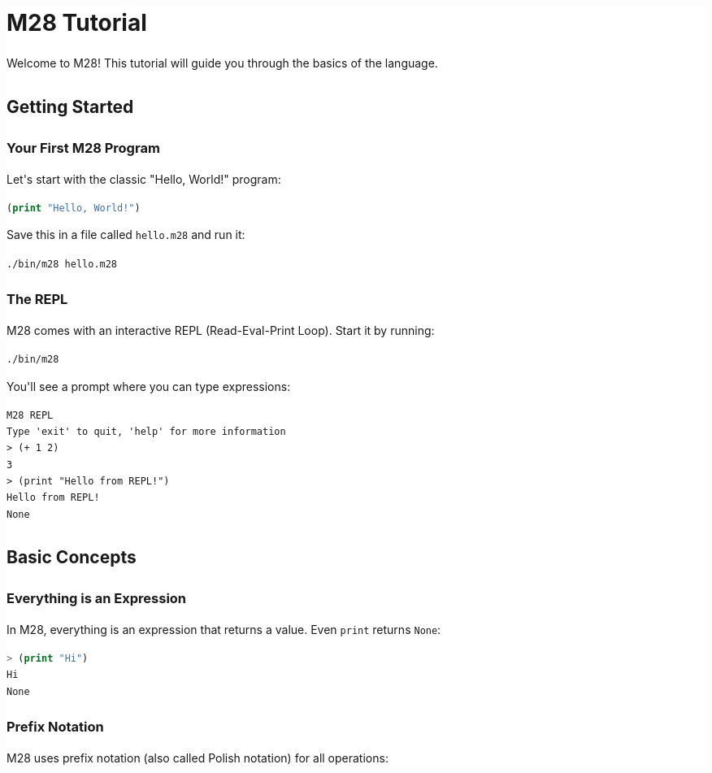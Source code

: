 # M28 Tutorial

Welcome to M28! This tutorial will guide you through the basics of the language.

## Getting Started

### Your First M28 Program

Let's start with the classic "Hello, World!" program:

```lisp
(print "Hello, World!")
```

Save this in a file called `hello.m28` and run it:

```bash
./bin/m28 hello.m28
```

### The REPL

M28 comes with an interactive REPL (Read-Eval-Print Loop). Start it by running:

```bash
./bin/m28
```

You'll see a prompt where you can type expressions:

```
M28 REPL
Type 'exit' to quit, 'help' for more information
> (+ 1 2)
3
> (print "Hello from REPL!")
Hello from REPL!
None
```

## Basic Concepts

### Everything is an Expression

In M28, everything is an expression that returns a value. Even `print` returns `None`:

```lisp
> (print "Hi")
Hi
None
```

### Prefix Notation

M28 uses prefix notation (also called Polish notation) for all operations:
